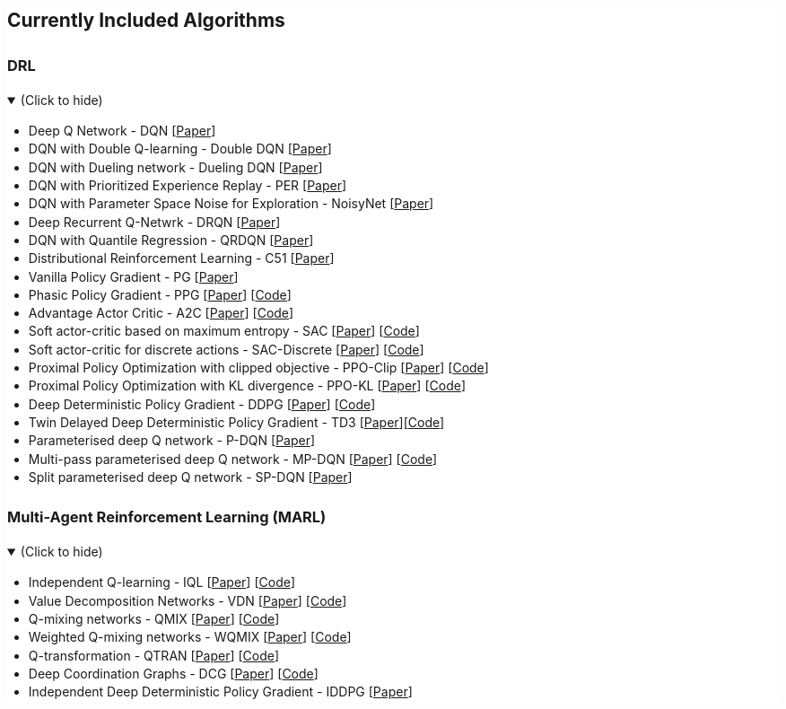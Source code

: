 ## Currently Included Algorithms

### DRL

<details open>
<summary>(Click to hide)</summary>

- Deep Q Network - DQN [[Paper](https://www.nature.com/articles/nature14236)]
- DQN with Double Q-learning - Double DQN [[Paper](https://ojs.aaai.org/index.php/AAAI/article/view/10295)]
- DQN with Dueling network - Dueling DQN [[Paper](http://proceedings.mlr.press/v48/wangf16.pdf)]
- DQN with Prioritized Experience Replay - PER [[Paper](https://arxiv.org/pdf/1511.05952.pdf)]
- DQN with Parameter Space Noise for Exploration - NoisyNet [[Paper](https://arxiv.org/pdf/1706.01905.pdf)]
- Deep Recurrent Q-Netwrk - DRQN [[Paper](https://cdn.aaai.org/ocs/11673/11673-51288-1-PB.pdf)]
- DQN with Quantile Regression - QRDQN [[Paper](https://ojs.aaai.org/index.php/AAAI/article/view/11791)]
- Distributional Reinforcement Learning - C51 [[Paper](http://proceedings.mlr.press/v70/bellemare17a/bellemare17a.pdf)]
- Vanilla Policy Gradient - PG [[Paper](https://proceedings.neurips.cc/paper/2001/file/4b86abe48d358ecf194c56c69108433e-Paper.pdf)]
- Phasic Policy Gradient - PPG [[Paper](http://proceedings.mlr.press/v139/cobbe21a/cobbe21a.pdf)] [[Code](https://github.com/openai/phasic-policy-gradient)]
- Advantage Actor Critic - A2C [[Paper](http://proceedings.mlr.press/v48/mniha16.pdf)] [[Code](https://github.com/openai/baselines/tree/master/baselines/a2c)]
- Soft actor-critic based on maximum entropy - SAC [[Paper](http://proceedings.mlr.press/v80/haarnoja18b/haarnoja18b.pdf)] [[Code](http://github.com/haarnoja/sac)]
- Soft actor-critic for discrete actions - SAC-Discrete [[Paper](https://arxiv.org/pdf/1910.07207.pdf)] [[Code](https://github.com/p-christ/Deep-Reinforcement-Learning-Algorithms-with-PyTorch)]
- Proximal Policy Optimization with clipped objective - PPO-Clip [[Paper](https://arxiv.org/pdf/1707.06347.pdf)] [[Code]( https://github.com/berkeleydeeprlcourse/homework/tree/master/hw4)]
- Proximal Policy Optimization with KL divergence - PPO-KL [[Paper](https://arxiv.org/pdf/1707.06347.pdf)] [[Code]( https://github.com/berkeleydeeprlcourse/homework/tree/master/hw4)]
- Deep Deterministic Policy Gradient - DDPG [[Paper](https://arxiv.org/pdf/1509.02971.pdf)] [[Code](https://github.com/openai/baselines/tree/master/baselines/ddpg)]
- Twin Delayed Deep Deterministic Policy Gradient - TD3 [[Paper](http://proceedings.mlr.press/v80/fujimoto18a/fujimoto18a.pdf)][[Code](https://github.com/sfujim/TD3)]
- Parameterised deep Q network - P-DQN [[Paper](https://arxiv.org/pdf/1810.06394.pdf)]
- Multi-pass parameterised deep Q network - MP-DQN [[Paper](https://arxiv.org/pdf/1905.04388.pdf)] [[Code](https://github.com/cycraig/MP-DQN)]
- Split parameterised deep Q network - SP-DQN [[Paper](https://arxiv.org/pdf/1810.06394.pdf)]
</details>

### Multi-Agent Reinforcement Learning (MARL)
<details open>
<summary>(Click to hide)</summary>

- Independent Q-learning - IQL [[Paper](https://hal.science/file/index/docid/720669/filename/Matignon2012independent.pdf)] [[Code](https://github.com/oxwhirl/pymarl)]
- Value Decomposition Networks - VDN [[Paper](https://arxiv.org/pdf/1706.05296.pdf)] [[Code](https://github.com/oxwhirl/pymarl)]
- Q-mixing networks - QMIX [[Paper](http://proceedings.mlr.press/v80/rashid18a/rashid18a.pdf)] [[Code](https://github.com/oxwhirl/pymarl)]
- Weighted Q-mixing networks - WQMIX [[Paper](https://proceedings.neurips.cc/paper/2020/file/73a427badebe0e32caa2e1fc7530b7f3-Paper.pdf)] [[Code](https://github.com/oxwhirl/wqmix)]
- Q-transformation - QTRAN [[Paper](http://proceedings.mlr.press/v97/son19a/son19a.pdf)] [[Code](https://github.com/Sonkyunghwan/QTRAN)]
- Deep Coordination Graphs - DCG [[Paper](http://proceedings.mlr.press/v119/boehmer20a/boehmer20a.pdf)] [[Code](https://github.com/wendelinboehmer/dcg)]
- Independent Deep Deterministic Policy Gradient - IDDPG [[Paper](https://proceedings.neurips.cc/paper/2017/file/68a9750337a418a86fe06c1991a1d64c-Paper.pdf)]

[//]: # (| ALE/Atlantis-v5         | 294600.0 | 30266.67 |         |)
[//]: # (| ALE/BankHeist-v5        | 1190.0   |          |         |)
[//]: # (| ALE/BattleZone-v5       |          |          |         |)
[//]: # (| ALE/BeamRider-v5        |          |          |         |)
[//]: # (| ALE/Berzerk-v5          |          |          |         |)
[//]: # (| ALE/Bowling-v5          | 92.00    | 56.67    | 76.00   |)
[//]: # (| ALE/Boxing-v5           |          |          |         |)
[//]: # (| ALE/Breakout-v5         | 415.33   | 431.0    | 371.67  |)
[//]: # (| ALE/Carnival-v5         |          |          |         |)
[//]: # (| ALE/Centipede-v5        |          |          |         |)
[//]: # (| ALE/ChopperCommand-v5   |          |          |         |)
[//]: # (| ALE/CrazyClimber-v5     |          |          |         |)
[//]: # (| ALE/Defender-v5         | 11550.0  |          |         |)
[//]: # (| ALE/DemonAttack-v5      |          |          |         |)
[//]: # (| ALE/DoubleDunk-v5       |          |          |         |)
[//]: # (| ALE/ElevatorAction-v5   |          |          |         |)
[//]: # (| ALE/Enduro-v5           |          |          |         |)
[//]: # (| ALE/FishingDerby-v5     |          |          |         |)
[//]: # (| ALE/Freeway-v5          | 34.00    | 33.0     | 34.0    |)
[//]: # (| ALE/Frostbite-v5        |          |          |         |)
[//]: # (| ALE/Gopher-v5           |          |          |         |)
[//]: # (| ALE/Gravitar-v5         |          |          |         |)
[//]: # (| ALE/Hero-v5             |          |          |         |)
[//]: # (| ALE/IceHockey-v5        |          |          |         |)
[//]: # (| ALE/Jamesbond-v5        |          |          |         |)
[//]: # (| ALE/JourneyEscape-v5    |          |          |         |)
[//]: # (| ALE/Kangaroo-v5         |          |          |         |)
[//]: # (| ALE/Krull-v5            |          |          |         |)
[//]: # (| ALE/KungFuMaster-v5     |          |          |         |)
[//]: # (| ALE/MontezumaRevenge-v5 |          |          |         |)
[//]: # (| ALE/MsPacman-v5         | 4650.00  | 4690.00  | 4120.00 |)
[//]: # (| ALE/NameThisGame-v5     |          |          |         |)
[//]: # (| ALE/Phoenix-v5          |          |          |         |)
[//]: # (| ALE/Pitfall-v5          |          |          |         |)
[//]: # (| ALE/Pong-v5             | 21.0     | 20.0     | 21.0    |)
[//]: # (| ALE/Pooyan-v5           |          |          |         |)
[//]: # (| ALE/PrivateEye-v5       |          |          |         |)
[//]: # (| ALE/Qbert-v5            | 16350.0  | 12875.0  | 20050.0 |)
[//]: # (| ALE/Riverraid-v5        |          |          |         |)
[//]: # (| ALE/RoadRunner-v0       |          |          |         |)
[//]: # (| ALE/Robotank-v0         |          |          |         |)
[//]: # (| ALE/Seaquest-v0         |          |          |         |)
[//]: # (| ALE/Skiing-v0           |          |          |         |)
[//]: # (| ALE/Solaris-v5          |          |          |         |)
[//]: # (| ALE/SpaceInvaders-v5    |          |          |         |)
[//]: # (| ALE/StarGunner-v5       |          |          |         |)
[//]: # (| ALE/Tennis-v5           |          |          |         |)
[//]: # (| ALE/TimePilot-v5        |          |          |         |)
[//]: # (| ALE/Tutankham-v5        |          |          |         |)
[//]: # (| ALE/UpNDown-v5          |          |          |         |)
[//]: # (| ALE/Venture-v5          |          |          |         |)
[//]: # (| ALE/VideoPinball-v5     |          |          |         |)
[//]: # (| ALE/WizardOfWor-v5      |          |          |         |)
[//]: # (| ALE/Zaxxon-v5           |          |          |         |)
[//]: # (### MPE Environment &#40;Ongoing&#41;)
[//]: # (Test win rate &#40;%&#41;:)
[//]: # ()
[//]: # (| Map              | IQL         | VDN         | QMIX        | WQMIX       | DCG         | COMA | VDAC | MAPPO |)
[//]: # (|------------------|-------------|-------------|-------------|-------------|-------------|------|------|-------|)
[//]: # (| 2m_vs_1z         | 100.0 &#40;0.0&#41; | 100.0 &#40;0.0&#41; | 100.0 &#40;0.0&#41; | 100.0 &#40;0.0&#41; | 100.0 &#40;0.0&#41; |      |      |       |)
[//]: # (| 3m               | 100.0 &#40;0.0&#41; | 100.0 &#40;0.0&#41; | 100.0 &#40;0.0&#41; | 100.0 &#40;0.0&#41; | 100.0 &#40;0.0&#41; |      |      |       |)
[//]: # (| 5m               |             |             |             |             |             |      |      |       |)
[//]: # (| 8m               |             |             |             |             |             |      |      |       |)
[//]: # (| 2s3z             |             |             |             |             |             |      |      |       |)
[//]: # (| 3s5z             |             |             |             |             |             |      |      |       |)
[//]: # (| 1c_3s_5z         |             |             |             |             |             |      |      |       |)
[//]: # (| so_many_baneling |             |             |             |             |             |      |      |       |)
[//]: # (| 8m_vs_9m         |             |             |             |             |             |      |      |       |)
[//]: # (| 3s_vs_5z         |             |             |             |             |             |      |      |       |)
[//]: # (| 3s5z             |             |             |             |             |             |      |      |       |)
[//]: # (| MMM2             |             |             |             |             |             |      |      |       |)
[//]: # (| micro_focus      |             |             |             |             |             |      |      |       |)